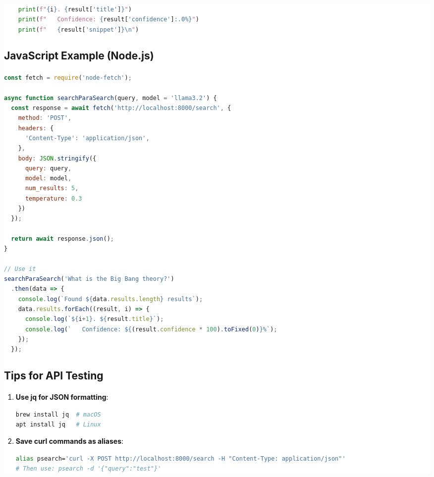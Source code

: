 ```python
    print(f"{i}. {result['title']}")
    print(f"   Confidence: {result['confidence']:.0%}")
    print(f"   {result['snippet']}\n")
```

## JavaScript Example (Node.js)

```javascript
const fetch = require('node-fetch');

async function searchParaSearch(query, model = 'llama3.2') {
  const response = await fetch('http://localhost:8000/search', {
    method: 'POST',
    headers: {
      'Content-Type': 'application/json',
    },
    body: JSON.stringify({
      query: query,
      model: model,
      num_results: 5,
      temperature: 0.3
    })
  });
  
  return await response.json();
}

// Use it
searchParaSearch('What is the Big Bang theory?')
  .then(data => {
    console.log(`Found ${data.results.length} results`);
    data.results.forEach((result, i) => {
      console.log(`${i+1}. ${result.title}`);
      console.log(`   Confidence: ${(result.confidence * 100).toFixed(0)}%`);
    });
  });
```

## Tips for API Testing

1. **Use jq for JSON formatting**:
   ```bash
   brew install jq  # macOS
   apt install jq   # Linux
   ```

2. **Save curl commands as aliases**:
   ```bash
   alias psearch='curl -X POST http://localhost:8000/search -H "Content-Type: application/json"'
   # Then use: psearch -d '{"query":"test"}'
   ```
